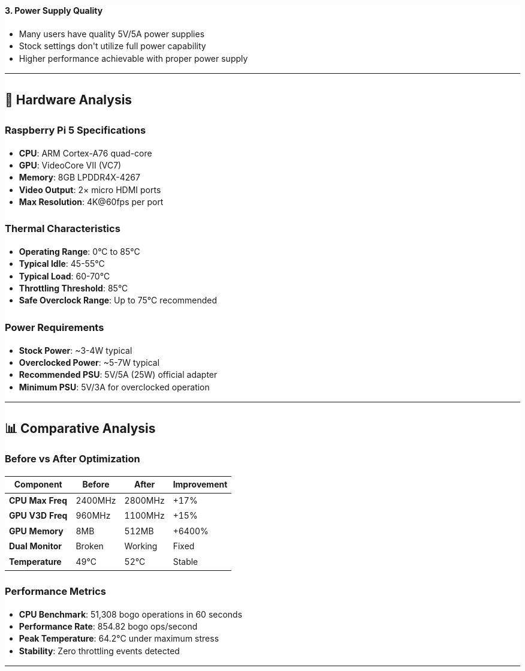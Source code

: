 #### **3. Power Supply Quality**  
- Many users have quality 5V/5A power supplies
- Stock settings don't utilize full power capability
- Higher performance achievable with proper power supply

---

## 🔬 Hardware Analysis

### **Raspberry Pi 5 Specifications**
- **CPU**: ARM Cortex-A76 quad-core
- **GPU**: VideoCore VII (VC7)
- **Memory**: 8GB LPDDR4X-4267
- **Video Output**: 2× micro HDMI ports
- **Max Resolution**: 4K@60fps per port

### **Thermal Characteristics**
- **Operating Range**: 0°C to 85°C
- **Typical Idle**: 45-55°C
- **Typical Load**: 60-70°C
- **Throttling Threshold**: 85°C
- **Safe Overclock Range**: Up to 75°C recommended

### **Power Requirements**
- **Stock Power**: ~3-4W typical
- **Overclocked Power**: ~5-7W typical
- **Recommended PSU**: 5V/5A (25W) official adapter
- **Minimum PSU**: 5V/3A for overclocked operation

---

## 📊 Comparative Analysis

### **Before vs After Optimization**

| Component | Before | After | Improvement |
|-----------|--------|-------|-------------|
| **CPU Max Freq** | 2400MHz | 2800MHz | +17% |
| **GPU V3D Freq** | 960MHz | 1100MHz | +15% |
| **GPU Memory** | 8MB | 512MB | +6400% |
| **Dual Monitor** | Broken | Working | Fixed |
| **Temperature** | 49°C | 52°C | Stable |

### **Performance Metrics**
- **CPU Benchmark**: 51,308 bogo operations in 60 seconds
- **Performance Rate**: 854.82 bogo ops/second  
- **Peak Temperature**: 64.2°C under maximum stress
- **Stability**: Zero throttling events detected

---